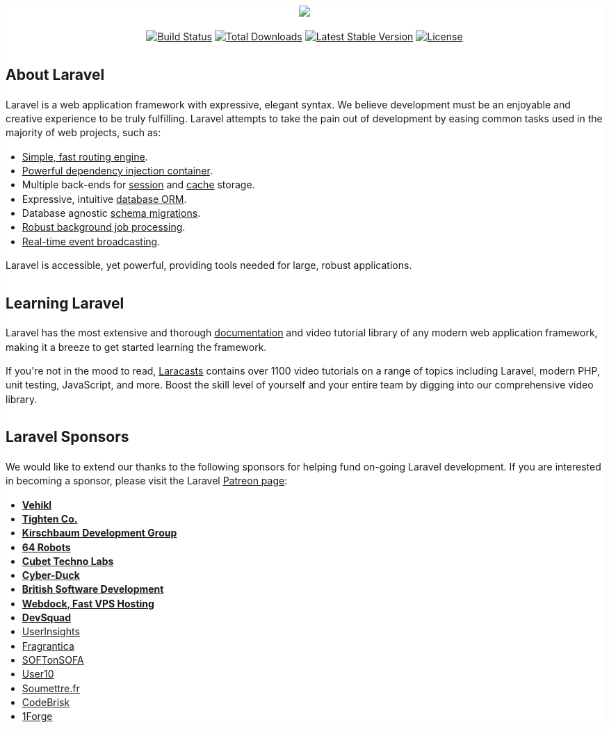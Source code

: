 






<p align="center"><img src="https://laravel.com/assets/img/components/logo-laravel.svg"></p>

<p align="center">
<a href="https://travis-ci.org/laravel/framework"><img src="https://travis-ci.org/laravel/framework.svg" alt="Build Status"></a>
<a href="https://packagist.org/packages/laravel/framework"><img src="https://poser.pugx.org/laravel/framework/d/total.svg" alt="Total Downloads"></a>
<a href="https://packagist.org/packages/laravel/framework"><img src="https://poser.pugx.org/laravel/framework/v/stable.svg" alt="Latest Stable Version"></a>
<a href="https://packagist.org/packages/laravel/framework"><img src="https://poser.pugx.org/laravel/framework/license.svg" alt="License"></a>
</p>

## About Laravel

Laravel is a web application framework with expressive, elegant syntax. We believe development must be an enjoyable and creative experience to be truly fulfilling. Laravel attempts to take the pain out of development by easing common tasks used in the majority of web projects, such as:

- [Simple, fast routing engine](https://laravel.com/docs/routing).
- [Powerful dependency injection container](https://laravel.com/docs/container).
- Multiple back-ends for [session](https://laravel.com/docs/session) and [cache](https://laravel.com/docs/cache) storage.
- Expressive, intuitive [database ORM](https://laravel.com/docs/eloquent).
- Database agnostic [schema migrations](https://laravel.com/docs/migrations).
- [Robust background job processing](https://laravel.com/docs/queues).
- [Real-time event broadcasting](https://laravel.com/docs/broadcasting).

Laravel is accessible, yet powerful, providing tools needed for large, robust applications.

## Learning Laravel

Laravel has the most extensive and thorough [documentation](https://laravel.com/docs) and video tutorial library of any modern web application framework, making it a breeze to get started learning the framework.

If you're not in the mood to read, [Laracasts](https://laracasts.com) contains over 1100 video tutorials on a range of topics including Laravel, modern PHP, unit testing, JavaScript, and more. Boost the skill level of yourself and your entire team by digging into our comprehensive video library.

## Laravel Sponsors

We would like to extend our thanks to the following sponsors for helping fund on-going Laravel development. If you are interested in becoming a sponsor, please visit the Laravel [Patreon page](https://patreon.com/taylorotwell):

- **[Vehikl](https://vehikl.com/)**
- **[Tighten Co.](https://tighten.co)**
- **[Kirschbaum Development Group](https://kirschbaumdevelopment.com)**
- **[64 Robots](https://64robots.com)**
- **[Cubet Techno Labs](https://cubettech.com)**
- **[Cyber-Duck](https://cyber-duck.co.uk)**
- **[British Software Development](https://www.britishsoftware.co)**
- **[Webdock, Fast VPS Hosting](https://www.webdock.io/en)**
- **[DevSquad](https://devsquad.com)**
- [UserInsights](https://userinsights.com)
- [Fragrantica](https://www.fragrantica.com)
- [SOFTonSOFA](https://softonsofa.com/)
- [User10](https://user10.com)
- [Soumettre.fr](https://soumettre.fr/)
- [CodeBrisk](https://codebrisk.com)
- [1Forge](https://1forge.com)